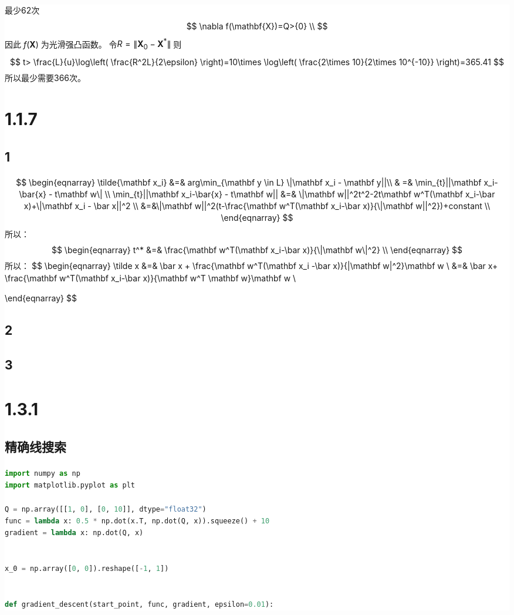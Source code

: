最少62次
$$
\nabla f(\mathbf{X})=Q>{0} \\
$$
因此 $f(\mathbf{X})$ 为光滑强凸函数。
令$R=\|\mathbf{X}_{0}-\mathbf{X}^*\|$
则
$$
t> \frac{L}{u}\log\left( \frac{R^2L}{2\epsilon} \right)=10\times \log\left( \frac{2\times 10}{2\times 10^{-10}} \right)=365.41
$$
所以最少需要366次。
# 1.1.7
## 1
$$
\begin{eqnarray}
\tilde{\mathbf x_i} &=& arg\min_{\mathbf y \in L} \|\mathbf x_i - \mathbf y||\\ 
& =& \min_{t}||\mathbf x_i-\bar{x} - t\mathbf w\|
\\
\min_{t}||\mathbf x_i-\bar{x} - t\mathbf w|| &=& \|\mathbf w||^2t^2-2t\mathbf w^T(\mathbf x_i-\bar x)+\|\mathbf x_i - \bar x||^2   \\
&=&\|\mathbf w||^2(t-\frac{\mathbf w^T(\mathbf x_i-\bar x)}{\|\mathbf w||^2})+constant  \\
\end{eqnarray}
$$
所以：
$$
\begin{eqnarray}
t^* &=& \frac{\mathbf w^T(\mathbf x_i-\bar x)}{\|\mathbf w\|^2}    \\
\end{eqnarray}
$$
所以：
$$
\begin{eqnarray}
\tilde x &=& \bar x + \frac{\mathbf w^T(\mathbf x_i -\bar x)}{\|\mathbf w\|^2}\mathbf w \\
 &=& \bar x+ \frac{\mathbf w^T(\mathbf x_i-\bar x)}{\mathbf w^T \mathbf w}\mathbf w   \\
		
\end{eqnarray}
$$
## 2

## 3

# 1.3.1
## 精确线搜索
```python
import numpy as np
import matplotlib.pyplot as plt

Q = np.array([[1, 0], [0, 10]], dtype="float32")
func = lambda x: 0.5 * np.dot(x.T, np.dot(Q, x)).squeeze() + 10
gradient = lambda x: np.dot(Q, x)


x_0 = np.array([0, 0]).reshape([-1, 1])


def gradient_descent(start_point, func, gradient, epsilon=0.01):
```